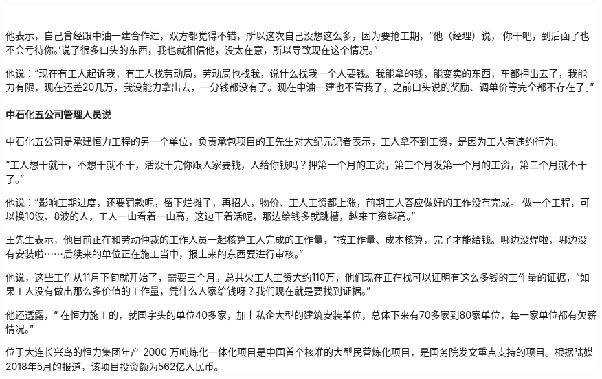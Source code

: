 </figure><br/>
<p class="p1">
 <span class="s1">
  他表示，自己曾经跟中油一建合作过，双方都觉得不错，所以这次自己没想这么多，因为要抢工期，“他（经理）说，‘你干吧，到后面了也不会亏待你。’说了很多口头的东西，我也就相信他，没太在意，所以导致现在这个情况。”
 </span>
</p>
<p class="p1">
 <span class="s1">
  他说：“现在有工人起诉我，有工人找劳动局，劳动局也找我，说什么找我一个人要钱。我能拿的钱，能变卖的东西，车都押出去了，我能力有限，现在还差20几万，我没能力拿出去，一分钱都没有了。现在中油一建也不管我了，之前口头说的奖励、调单价等完全都不存在了。”
 </span>
</p>
<h4 class="p1">
 <span class="s1">
  中石化五公司管理人员说
 </span>
</h4>
<p class="p1">
 <span class="s1">
  中石化五公司是承建恒力工程的另一个单位，负责承包项目的王先生对大纪元记者表示，工人拿不到工资，是因为工人有违约行为。
 </span>
</p>
<p class="p1">
 <span class="s1">
  “工人想干就干，不想干就不干，活没干完你跟人家要钱，人给你钱吗？押第一个月的工资，第三个月发第一个月的工资，第二个月就不干了。”
 </span>
</p>
<p class="p1">
 <span class="s1">
  他说：“影响工期进度，还要罚款呢，留下烂摊子，再招人，物价、工人工资都上涨，前期工人答应做好的工作没有完成。
 </span>
 <span class="s3">
  做一个工程，可以换10波、8波的人，工人一山看着一山高，这边干着活呢，那边给钱多就跳槽，越来工资越高。”
 </span>
</p>
<p class="p1">
 <span class="s1">
  王先生表示，他目前正在和劳动仲裁的工作人员一起核算工人完成的工作量，“按工作量、成本核算，完了才能给钱。哪边没焊啦，哪边没有安装啦⋯⋯后续来的单位正在施工当中，报上来的东西要进行审核。”
 </span>
</p>
<p class="p1">
 <span class="s1">
  他说，这些工作从11月下旬就开始了，需要三个月。总共欠工人工资大约110万，他们现在正在找可以证明有这么多钱的工作量的证据，“如果工人没有做出那么多价值的工作量，凭什么人家给钱呀？我们现在就是要找到证据。”
 </span>
</p>
<p class="p2">
 <span class="s4">
  他还透露，“
 </span>
 <span class="s1">
  在恒力施工的，就国字头的单位40多家，加上私企大型的建筑安装单位，总体下来有70多家到80家单位，每一家单位都有欠薪情况。”
 </span>
</p>
<p class="p1">
 <span class="s1">
  位于大连长兴岛的恒力集团年产
 </span>
 <span class="s2">
  2000
 </span>
 <span class="s1">
  万吨炼化一体化项目是中国首个核准的大型民营炼化项目，是国务院发文重点支持的项目。根据陆媒2018年5月的报道，该项目投资额为562亿人民币。
